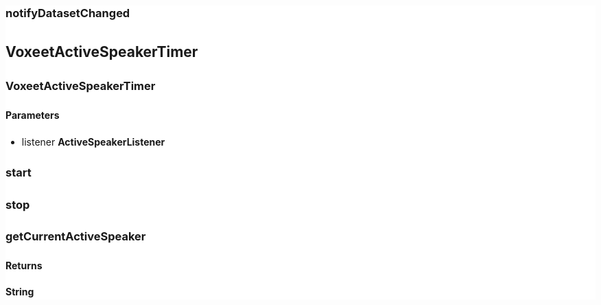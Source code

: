 
### notifyDatasetChanged


## VoxeetActiveSpeakerTimer

### VoxeetActiveSpeakerTimer

#### Parameters

 - listener **ActiveSpeakerListener**


### start


### stop


### getCurrentActiveSpeaker

#### Returns

__String__

